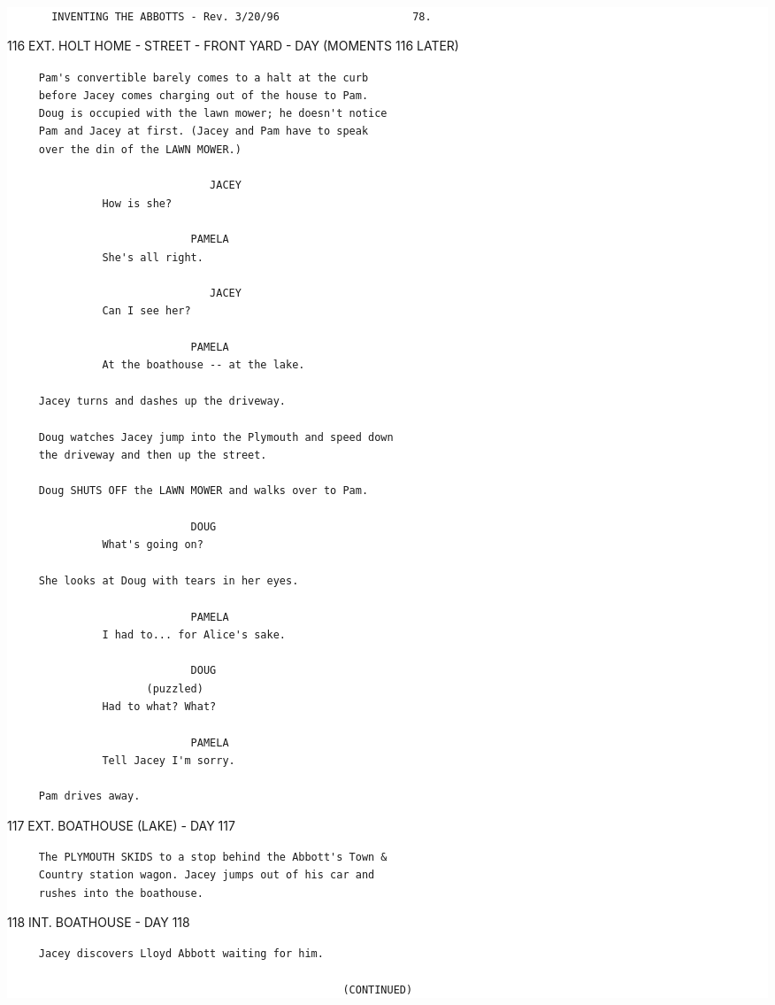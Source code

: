            INVENTING THE ABBOTTS - Rev. 3/20/96                     78.

116        EXT. HOLT HOME - STREET - FRONT YARD - DAY (MOMENTS            116
LATER)

         Pam's convertible barely comes to a halt at the curb
         before Jacey comes charging out of the house to Pam.
         Doug is occupied with the lawn mower; he doesn't notice
         Pam and Jacey at first. (Jacey and Pam have to speak
         over the din of the LAWN MOWER.)

                                    JACEY
                   How is she?

                                 PAMELA
                   She's all right.

                                    JACEY
                   Can I see her?

                                 PAMELA
                   At the boathouse -- at the lake.

         Jacey turns and dashes up the driveway.

         Doug watches Jacey jump into the Plymouth and speed down
         the driveway and then up the street.

         Doug SHUTS OFF the LAWN MOWER and walks over to Pam.

                                 DOUG
                   What's going on?

         She looks at Doug with tears in her eyes.

                                 PAMELA
                   I had to... for Alice's sake.

                                 DOUG
                          (puzzled)
                   Had to what? What?

                                 PAMELA
                   Tell Jacey I'm sorry.

         Pam drives away.


117        EXT. BOATHOUSE (LAKE) - DAY                                    117

         The PLYMOUTH SKIDS to a stop behind the Abbott's Town &
         Country station wagon. Jacey jumps out of his car and
         rushes into the boathouse.


118        INT. BOATHOUSE - DAY                                           118

         Jacey discovers Lloyd Abbott waiting for him.

                                                         (CONTINUED)
